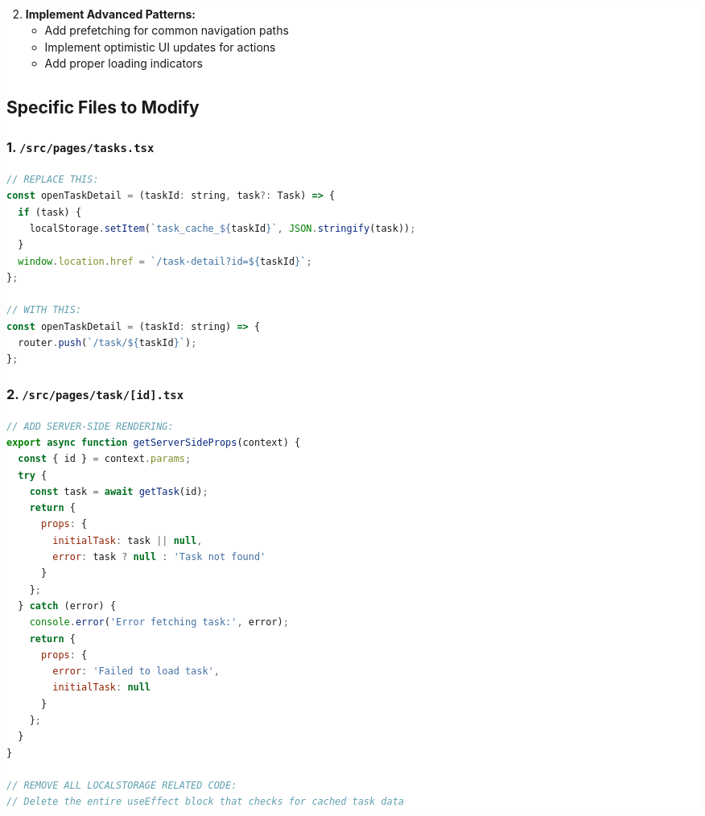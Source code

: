 2. **Implement Advanced Patterns:**
   - Add prefetching for common navigation paths
   - Implement optimistic UI updates for actions
   - Add proper loading indicators

## Specific Files to Modify

### 1. `/src/pages/tasks.tsx`

```jsx
// REPLACE THIS:
const openTaskDetail = (taskId: string, task?: Task) => {
  if (task) {
    localStorage.setItem(`task_cache_${taskId}`, JSON.stringify(task));
  }
  window.location.href = `/task-detail?id=${taskId}`;
};

// WITH THIS:
const openTaskDetail = (taskId: string) => {
  router.push(`/task/${taskId}`);
};
```

### 2. `/src/pages/task/[id].tsx`

```jsx
// ADD SERVER-SIDE RENDERING:
export async function getServerSideProps(context) {
  const { id } = context.params;
  try {
    const task = await getTask(id);
    return { 
      props: { 
        initialTask: task || null,
        error: task ? null : 'Task not found'
      } 
    };
  } catch (error) {
    console.error('Error fetching task:', error);
    return { 
      props: { 
        error: 'Failed to load task', 
        initialTask: null 
      } 
    };
  }
}

// REMOVE ALL LOCALSTORAGE RELATED CODE:
// Delete the entire useEffect block that checks for cached task data
```
